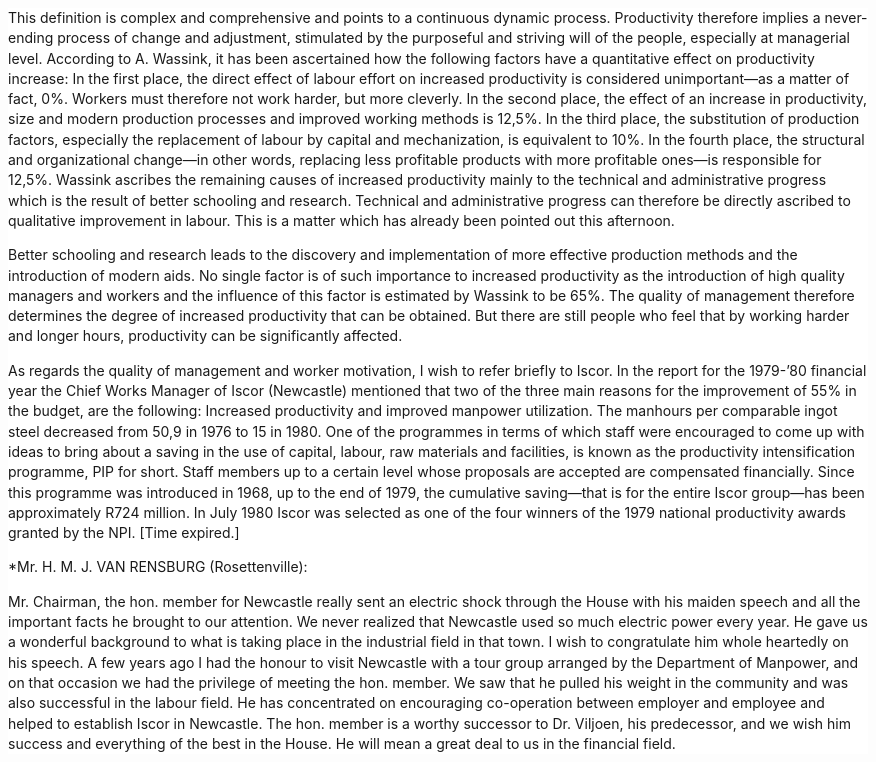 <p>This definition is complex and comprehensive and points to a continuous dynamic process. Productivity therefore implies a never-ending process of change and adjustment, stimulated by the purposeful and striving will of the people, especially at managerial level. According to A. Wassink, it has been ascertained how the following factors have a quantitative effect on productivity increase: In the first place, the direct effect of labour effort on increased productivity is considered unimportant&#x2014;as a matter of fact, 0%. Workers must therefore not work harder, but more cleverly. In the second place, the effect of an increase in productivity, size and modern production processes and improved working methods is 12,5%. In the third place, the substitution of production factors, especially the replacement of labour by capital and mechanization, is equivalent to 10%. In the fourth place, the structural and organizational change&#x2014;in other words, replacing less profitable products with more profitable ones&#x2014;is responsible for 12,5%. Wassink ascribes the remaining causes of increased productivity mainly to the technical and administrative progress which is the result of better schooling and research. Technical and administrative progress can therefore be directly ascribed to qualitative improvement in labour. This is a matter which has already been pointed out this afternoon.</p>

<p>Better schooling and research leads to the discovery and implementation of more effective production methods and the introduction of modern aids. No single factor is of such importance to increased productivity as the introduction of high quality managers and workers and the influence of this factor is estimated by Wassink to be 65%. The quality of management therefore determines the degree of increased productivity that can be obtained. But there are still people who feel that by working harder and longer hours, productivity can be significantly affected.</p>

<p>As regards the quality of management and worker motivation, I wish to refer briefly to Iscor. In the report for the 1979-&#x2019;80 financial year the Chief Works Manager of Iscor (Newcastle) mentioned that two of the three main reasons for the improvement of 55% in the budget, are the following: Increased productivity and improved manpower utilization. The manhours per comparable ingot steel decreased from 50,9 in 1976 to 15 in 1980. One of the programmes in terms of which staff were encouraged to come up with ideas to bring about a saving in the use of capital, labour, raw materials and facilities, is known as the productivity intensification programme, PIP for short. Staff members up to a certain level whose proposals are accepted are compensated financially. Since this programme was introduced in 1968, up to the end of 1979, the cumulative saving&#x2014;that is for the entire Iscor group&#x2014;has been approximately R724 million. In July 1980 Iscor was selected as one of the four winners of the 1979 national productivity awards granted by the NPI. [Time expired.]</p>

</speech>

<speech by="#van_rensburg">

<from><span class="col_2143-2144" refersTo="page_1090"/>*Mr. <person refersTo="hansard_za">H. M. J. VAN RENSBURG</person> (Rosettenville):</from>

<p>Mr. Chairman, the hon. member for Newcastle really sent an electric shock through the House with his maiden speech and all the important facts he brought to our attention. We never realized that Newcastle used so much electric power every year. He gave us a wonderful background to what is taking place in the industrial field in that town. I wish to congratulate him whole heartedly on his speech. A few years ago I had the honour to visit Newcastle with a tour group arranged by the Department of Manpower, and on that occasion we had the privilege of meeting the hon. member. We saw that he pulled his weight in the community and was also successful in the labour field. He has concentrated on encouraging co-operation between employer and employee and helped to establish Iscor in Newcastle. The hon. member is a worthy successor to Dr. Viljoen, his predecessor, and we wish him success and everything of the best in the House. He will mean a great deal to us in the financial field.</p>

</speech>
